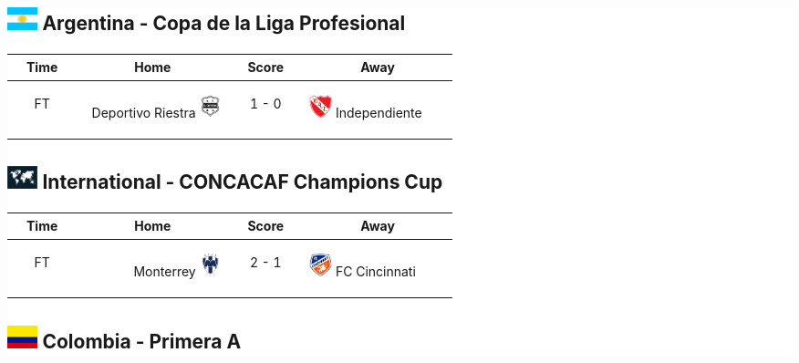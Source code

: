 ## <img src="/static/logos/Argentina-Copa de la Liga Profesional.png" height="25px"> Argentina - Copa de la Liga Profesional

<div align="center">

&emsp;Time&emsp; | &emsp;&emsp;&emsp;&emsp;Home&emsp;&emsp;&emsp;&emsp; | &emsp;Score&emsp; | &emsp;&emsp;&emsp;&emsp;Away&emsp;&emsp;&emsp;&emsp; |
| ------------ | ------------ | ------------ | ------------ |
| <p align="center">FT</p> | <p align="right">Deportivo Riestra <img src="/static/logos/Deportivo Riestra.png" height="25px"></p> | <p align="center">1 - 0</p> | <p align="left"><img src="/static/logos/Independiente.png" height="25px"> Independiente</p> |
</div>


## <img src="/static/logos/International-CONCACAF Champions Cup.png" height="25px"> International - CONCACAF Champions Cup

<div align="center">

&emsp;Time&emsp; | &emsp;&emsp;&emsp;&emsp;Home&emsp;&emsp;&emsp;&emsp; | &emsp;Score&emsp; | &emsp;&emsp;&emsp;&emsp;Away&emsp;&emsp;&emsp;&emsp; |
| ------------ | ------------ | ------------ | ------------ |
| <p align="center">FT</p> | <p align="right">Monterrey <img src="/static/logos/Monterrey.png" height="25px"></p> | <p align="center">2 - 1</p> | <p align="left"><img src="/static/logos/FC Cincinnati.png" height="25px"> FC Cincinnati</p> |
</div>


## <img src="/static/logos/Colombia-Primera A.png" height="25px"> Colombia - Primera A
